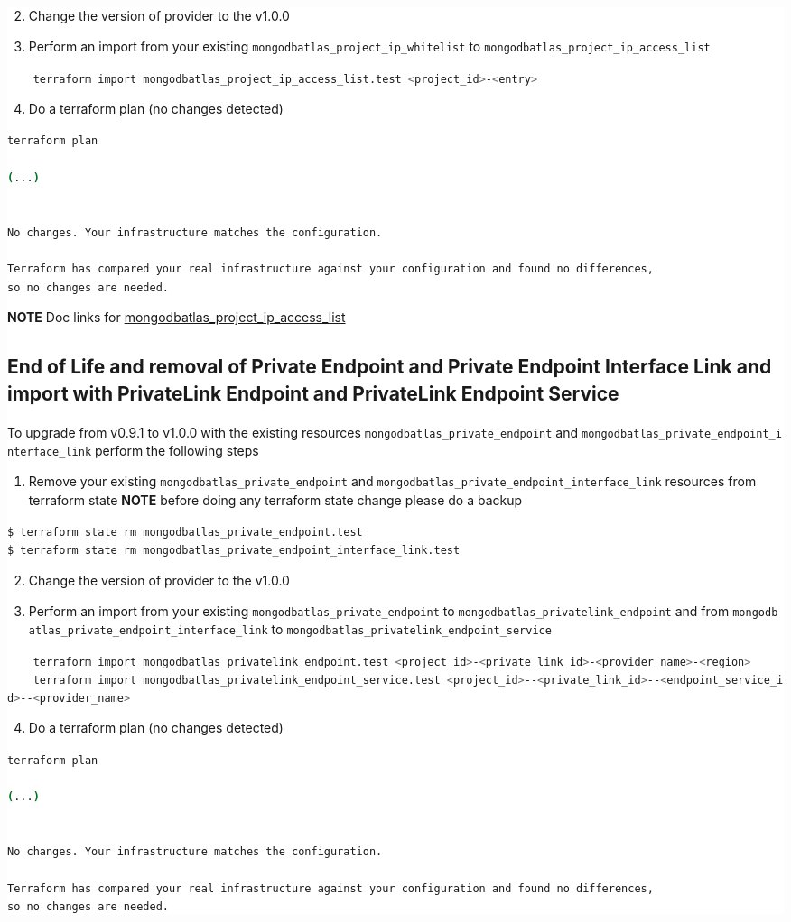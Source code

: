 2. Change the version of provider to the v1.0.0

3. Perform an import from your existing `mongodbatlas_project_ip_whitelist` to `mongodbatlas_project_ip_access_list`
```bash
    terraform import mongodbatlas_project_ip_access_list.test <project_id>-<entry>
```

4. Do a terraform plan (no changes detected)

```bash
terraform plan

(...)


No changes. Your infrastructure matches the configuration.

Terraform has compared your real infrastructure against your configuration and found no differences,
so no changes are needed.
```
**NOTE** Doc links for [mongodbatlas_project_ip_access_list](https://registry.terraform.io/providers/mongodb/mongodbatlas/latest/docs/resources/project_ip_access_list)

## End of Life and removal of Private Endpoint and Private Endpoint Interface Link and import with PrivateLink Endpoint and PrivateLink Endpoint Service

To upgrade from v0.9.1 to v1.0.0 with the existing resources `mongodbatlas_private_endpoint` and `mongodbatlas_private_endpoint_interface_link`
perform the following steps

1. Remove your existing `mongodbatlas_private_endpoint` and `mongodbatlas_private_endpoint_interface_link` resources from terraform state
   **NOTE** before doing any terraform state change please do a backup

```bash
$ terraform state rm mongodbatlas_private_endpoint.test
$ terraform state rm mongodbatlas_private_endpoint_interface_link.test
```

2. Change the version of provider to the v1.0.0

3. Perform an import from your existing `mongodbatlas_private_endpoint` to `mongodbatlas_privatelink_endpoint` and from `mongodbatlas_private_endpoint_interface_link` to `mongodbatlas_privatelink_endpoint_service`
```bash
    terraform import mongodbatlas_privatelink_endpoint.test <project_id>-<private_link_id>-<provider_name>-<region>
    terraform import mongodbatlas_privatelink_endpoint_service.test <project_id>--<private_link_id>--<endpoint_service_id>--<provider_name>
```

4. Do a terraform plan (no changes detected)

```bash
terraform plan

(...)


No changes. Your infrastructure matches the configuration.

Terraform has compared your real infrastructure against your configuration and found no differences,
so no changes are needed.
```